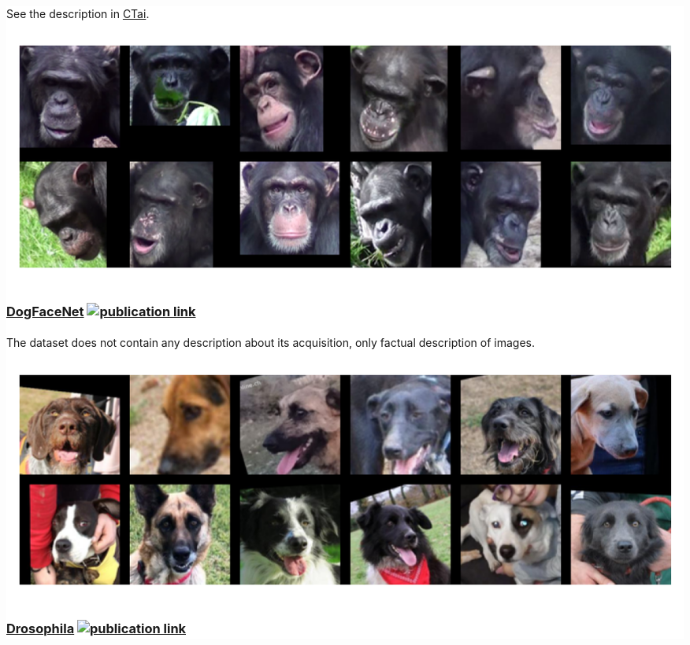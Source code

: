 See the description in [CTai](#ctai).

![](images/grid_CZoo.png)

### [DogFaceNet](https://github.com/GuillaumeMougeot/DogFaceNet) <a href="https://link.springer.com/chapter/10.1007/978-3-030-29894-4_34" target="_blank"><img src="https://github.com/WildlifeDatasets/wildlife-datasets/raw/main/docs/resources/pdf_icon.png" alt="publication link" width="20"></a>

The dataset does not contain any description about its acquisition, only factual description of images.

![](images/grid_DogFaceNet.png)

### [Drosophila](https://github.com/j-schneider/fly_eye) <a href="https://journals.plos.org/plosone/article?id=10.1371/journal.pone.0205043" target="_blank"><img src="https://github.com/WildlifeDatasets/wildlife-datasets/raw/main/docs/resources/pdf_icon.png" alt="publication link" width="20"></a>
